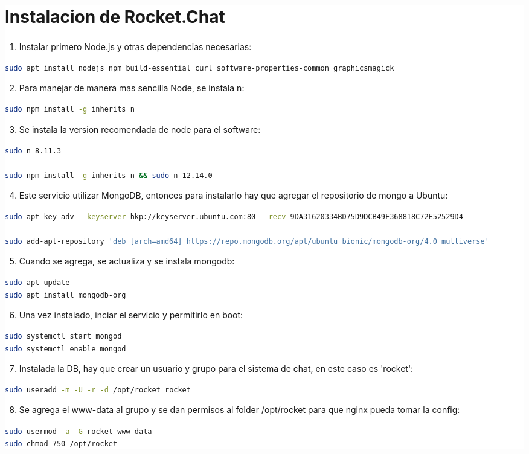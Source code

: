 
# Instalacion de Rocket.Chat

1. Instalar primero Node.js y otras dependencias necesarias:

```BASH
sudo apt install nodejs npm build-essential curl software-properties-common graphicsmagick
```

2. Para manejar de manera mas sencilla Node, se instala n:

```BASH
sudo npm install -g inherits n
```

3. Se instala la version recomendada de node para el software:

```BASH
sudo n 8.11.3

sudo npm install -g inherits n && sudo n 12.14.0
```

4. Este servicio utilizar MongoDB, entonces para instalarlo hay que agregar el repositorio de mongo a Ubuntu:

```BASH
sudo apt-key adv --keyserver hkp://keyserver.ubuntu.com:80 --recv 9DA31620334BD75D9DCB49F368818C72E52529D4

sudo add-apt-repository 'deb [arch=amd64] https://repo.mongodb.org/apt/ubuntu bionic/mongodb-org/4.0 multiverse'
```

5. Cuando se agrega, se actualiza y se instala mongodb:

```BASH
sudo apt update
sudo apt install mongodb-org
```

6. Una vez instalado, inciar el servicio y permitirlo en boot:

```BASH
sudo systemctl start mongod
sudo systemctl enable mongod
```

7. Instalada la DB, hay que crear un usuario y grupo para el sistema de chat, en este caso es 'rocket':

```BASH
sudo useradd -m -U -r -d /opt/rocket rocket
```

8. Se agrega el www-data al grupo y se dan permisos al folder /opt/rocket para que nginx pueda tomar la config:

```BASH
sudo usermod -a -G rocket www-data
sudo chmod 750 /opt/rocket
```
